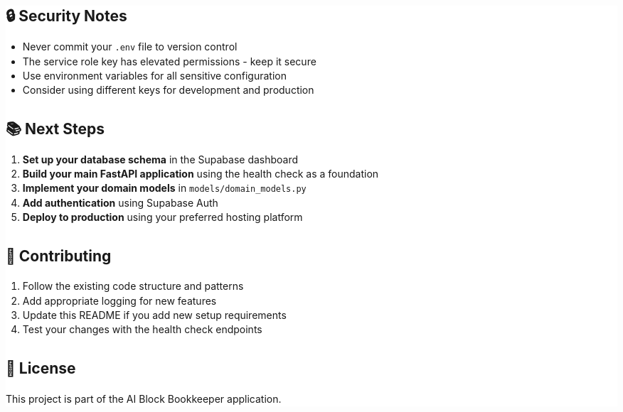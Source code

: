 ## 🔒 Security Notes

- Never commit your `.env` file to version control
- The service role key has elevated permissions - keep it secure
- Use environment variables for all sensitive configuration
- Consider using different keys for development and production

## 📚 Next Steps

1. **Set up your database schema** in the Supabase dashboard
2. **Build your main FastAPI application** using the health check as a foundation
3. **Implement your domain models** in `models/domain_models.py`
4. **Add authentication** using Supabase Auth
5. **Deploy to production** using your preferred hosting platform

## 🤝 Contributing

1. Follow the existing code structure and patterns
2. Add appropriate logging for new features
3. Update this README if you add new setup requirements
4. Test your changes with the health check endpoints

## 📄 License

This project is part of the AI Block Bookkeeper application.
